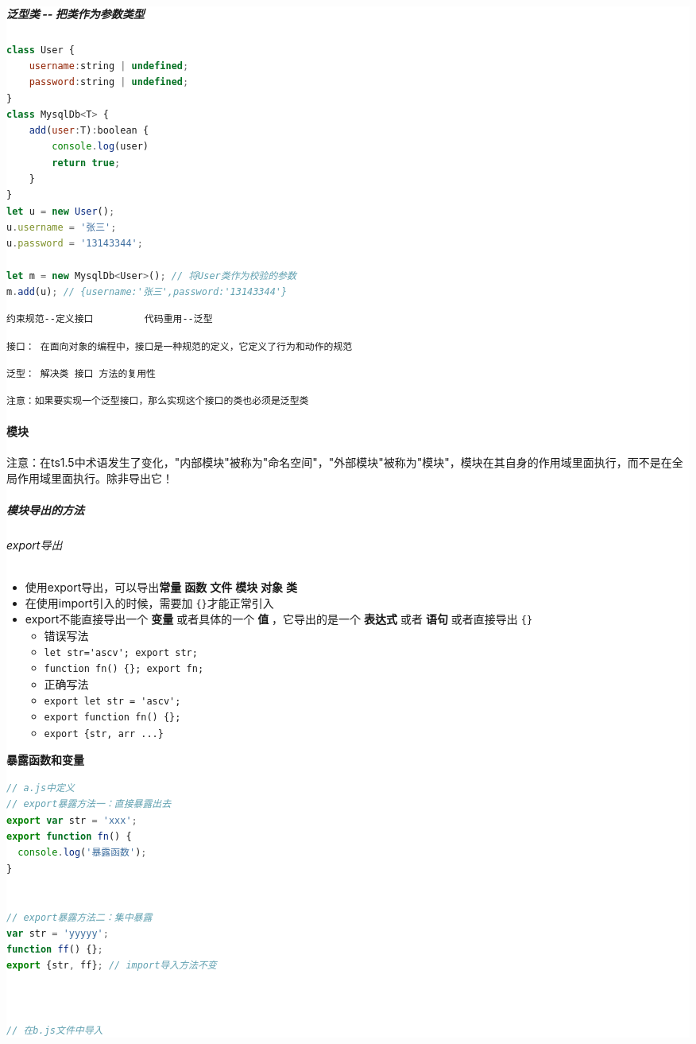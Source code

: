 ##### 泛型类 -- 把类作为参数类型

```js
class User {
    username:string | undefined;
    password:string | undefined;
}
class MysqlDb<T> {
    add(user:T):boolean {
        console.log(user)
        return true;
    }
}
let u = new User();
u.username = '张三';
u.password = '13143344';

let m = new MysqlDb<User>(); // 将User类作为校验的参数
m.add(u); // {username:'张三',password:'13143344'}
```

`约束规范--定义接口 		代码重用--泛型`

`接口： 在面向对象的编程中，接口是一种规范的定义，它定义了行为和动作的规范`

`泛型： 解决类 接口 方法的复用性`

`注意：如果要实现一个泛型接口，那么实现这个接口的类也必须是泛型类`

#### 模块

注意：在ts1.5中术语发生了变化，"内部模块"被称为"命名空间"，"外部模块"被称为"模块"，模块在其自身的作用域里面执行，而不是在全局作用域里面执行。除非导出它！

##### 模块导出的方法

###### export导出

* 使用export导出，可以导出**常量** **函数** **文件** **模块** **对象** **类**
* 在使用import引入的时候，需要加 `{}`才能正常引入
* export不能直接导出一个 **变量** 或者具体的一个 **值** ，它导出的是一个 **表达式** 或者 **语句**  或者直接导出 `{}`
  * 错误写法
  * `let str='ascv'; export str;`
  * `function fn() {}; export fn;`
  * 正确写法
  * `export let str = 'ascv';`
  * `export function fn() {};`
  * `export {str, arr ...}`

**暴露函数和变量**

```js
// a.js中定义
// export暴露方法一：直接暴露出去
export var str = 'xxx';
export function fn() {
  console.log('暴露函数');
}


// export暴露方法二：集中暴露
var str = 'yyyyy';
function ff() {};
export {str, ff}; // import导入方法不变



// 在b.js文件中导入

```